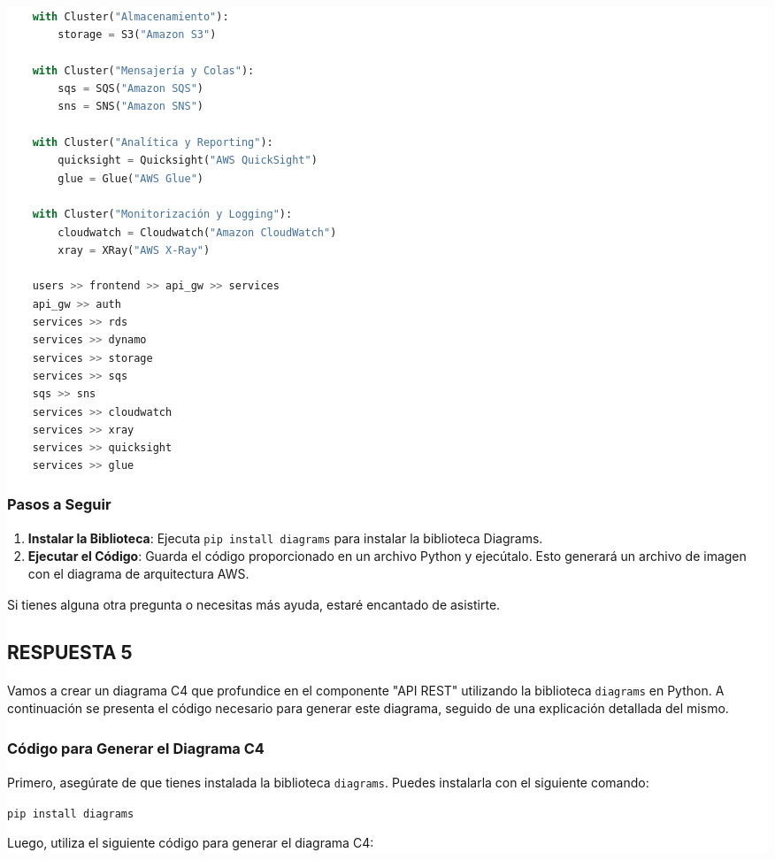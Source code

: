 ```python
    with Cluster("Almacenamiento"):
        storage = S3("Amazon S3")

    with Cluster("Mensajería y Colas"):
        sqs = SQS("Amazon SQS")
        sns = SNS("Amazon SNS")

    with Cluster("Analítica y Reporting"):
        quicksight = Quicksight("AWS QuickSight")
        glue = Glue("AWS Glue")

    with Cluster("Monitorización y Logging"):
        cloudwatch = Cloudwatch("Amazon CloudWatch")
        xray = XRay("AWS X-Ray")

    users >> frontend >> api_gw >> services
    api_gw >> auth
    services >> rds
    services >> dynamo
    services >> storage
    services >> sqs
    sqs >> sns
    services >> cloudwatch
    services >> xray
    services >> quicksight
    services >> glue
```

### Pasos a Seguir

1. **Instalar la Biblioteca**: Ejecuta `pip install diagrams` para instalar la biblioteca Diagrams.
2. **Ejecutar el Código**: Guarda el código proporcionado en un archivo Python y ejecútalo. Esto generará un archivo de imagen con el diagrama de arquitectura AWS.

Si tienes alguna otra pregunta o necesitas más ayuda, estaré encantado de asistirte.

## RESPUESTA 5
Vamos a crear un diagrama C4 que profundice en el componente "API REST" utilizando la biblioteca `diagrams` en Python. A continuación se presenta el código necesario para generar este diagrama, seguido de una explicación detallada del mismo.

### Código para Generar el Diagrama C4

Primero, asegúrate de que tienes instalada la biblioteca `diagrams`. Puedes instalarla con el siguiente comando:

```sh
pip install diagrams
```

Luego, utiliza el siguiente código para generar el diagrama C4:
